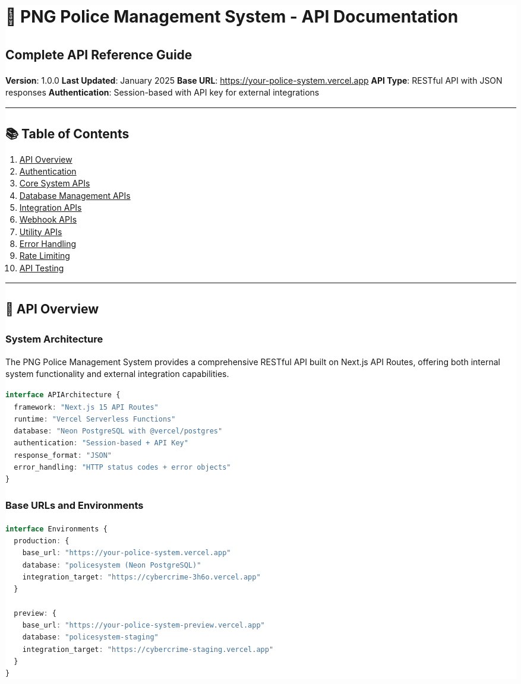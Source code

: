 # 🔌 PNG Police Management System - API Documentation

## Complete API Reference Guide

**Version**: 1.0.0
**Last Updated**: January 2025
**Base URL**: https://your-police-system.vercel.app
**API Type**: RESTful API with JSON responses
**Authentication**: Session-based with API key for external integrations

---

## 📚 Table of Contents

1. [API Overview](#api-overview)
2. [Authentication](#authentication)
3. [Core System APIs](#core-system-apis)
4. [Database Management APIs](#database-management-apis)
5. [Integration APIs](#integration-apis)
6. [Webhook APIs](#webhook-apis)
7. [Utility APIs](#utility-apis)
8. [Error Handling](#error-handling)
9. [Rate Limiting](#rate-limiting)
10. [API Testing](#api-testing)

---

## 🎯 API Overview

### System Architecture
The PNG Police Management System provides a comprehensive RESTful API built on Next.js API Routes, offering both internal system functionality and external integration capabilities.

```typescript
interface APIArchitecture {
  framework: "Next.js 15 API Routes"
  runtime: "Vercel Serverless Functions"
  database: "Neon PostgreSQL with @vercel/postgres"
  authentication: "Session-based + API Key"
  response_format: "JSON"
  error_handling: "HTTP status codes + error objects"
}
```

### Base URLs and Environments
```typescript
interface Environments {
  production: {
    base_url: "https://your-police-system.vercel.app"
    database: "policesystem (Neon PostgreSQL)"
    integration_target: "https://cybercrime-3h6o.vercel.app"
  }

  preview: {
    base_url: "https://your-police-system-preview.vercel.app"
    database: "policesystem-staging"
    integration_target: "https://cybercrime-staging.vercel.app"
  }
}
```
